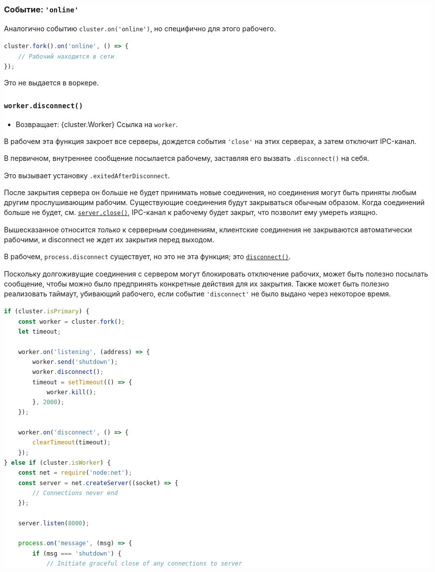 
### Событие: `'online'`

Аналогично событию `cluster.on('online')`, но специфично для этого рабочего.

```js
cluster.fork().on('online', () => {
    // Рабочий находится в сети
});
```

Это не выдается в воркере.



### `worker.disconnect()`

-   Возвращает: {cluster.Worker} Ссылка на `worker`.

В рабочем эта функция закроет все серверы, дождется события `'close'` на этих серверах, а затем отключит IPC-канал.

В первичном, внутреннее сообщение посылается рабочему, заставляя его вызвать `.disconnect()` на себя.

Это вызывает установку `.exitedAfterDisconnect`.

После закрытия сервера он больше не будет принимать новые соединения, но соединения могут быть приняты любым другим прослушивающим рабочим. Существующие соединения будут закрываться обычным образом. Когда соединений больше не будет, см. [`server.close()`](net.md#event-close), IPC-канал к рабочему будет закрыт, что позволит ему умереть изящно.

Вышесказанное относится _только_ к серверным соединениям, клиентские соединения не закрываются автоматически рабочими, и disconnect не ждет их закрытия перед выходом.

В рабочем, `process.disconnect` существует, но это не эта функция; это [`disconnect()`](child_process.md#subprocessdisconnect).

Поскольку долгоживущие соединения с сервером могут блокировать отключение рабочих, может быть полезно посылать сообщение, чтобы можно было предпринять конкретные действия для их закрытия. Также может быть полезно реализовать таймаут, убивающий рабочего, если событие `'disconnect'` не было выдано через некоторое время.

```js
if (cluster.isPrimary) {
    const worker = cluster.fork();
    let timeout;

    worker.on('listening', (address) => {
        worker.send('shutdown');
        worker.disconnect();
        timeout = setTimeout(() => {
            worker.kill();
        }, 2000);
    });

    worker.on('disconnect', () => {
        clearTimeout(timeout);
    });
} else if (cluster.isWorker) {
    const net = require('node:net');
    const server = net.createServer((socket) => {
        // Connections never end
    });

    server.listen(8000);

    process.on('message', (msg) => {
        if (msg === 'shutdown') {
            // Initiate graceful close of any connections to server
```
